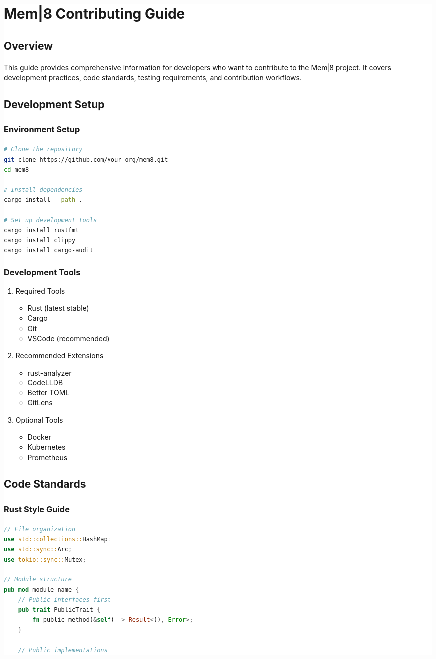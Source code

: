 # Mem|8 Contributing Guide

## Overview

This guide provides comprehensive information for developers who want to contribute to the Mem|8 project. It covers development practices, code standards, testing requirements, and contribution workflows.

## Development Setup

### Environment Setup

```bash
# Clone the repository
git clone https://github.com/your-org/mem8.git
cd mem8

# Install dependencies
cargo install --path .

# Set up development tools
cargo install rustfmt
cargo install clippy
cargo install cargo-audit
```

### Development Tools

1. Required Tools
   - Rust (latest stable)
   - Cargo
   - Git
   - VSCode (recommended)

2. Recommended Extensions
   - rust-analyzer
   - CodeLLDB
   - Better TOML
   - GitLens

3. Optional Tools
   - Docker
   - Kubernetes
   - Prometheus

## Code Standards

### Rust Style Guide

```rust
// File organization
use std::collections::HashMap;
use std::sync::Arc;
use tokio::sync::Mutex;

// Module structure
pub mod module_name {
    // Public interfaces first
    pub trait PublicTrait {
        fn public_method(&self) -> Result<(), Error>;
    }
    
    // Public implementations
```